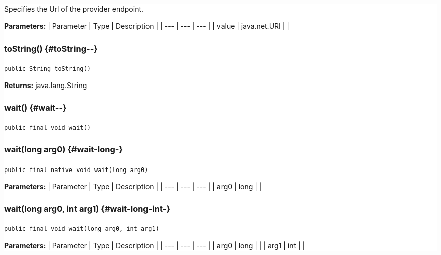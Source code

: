 
Specifies the Url of the provider endpoint.

**Parameters:**
| Parameter | Type | Description |
| --- | --- | --- |
| value | java.net.URI |  |

### toString() {#toString--}
```
public String toString()
```




**Returns:**
java.lang.String
### wait() {#wait--}
```
public final void wait()
```




### wait(long arg0) {#wait-long-}
```
public final native void wait(long arg0)
```




**Parameters:**
| Parameter | Type | Description |
| --- | --- | --- |
| arg0 | long |  |

### wait(long arg0, int arg1) {#wait-long-int-}
```
public final void wait(long arg0, int arg1)
```




**Parameters:**
| Parameter | Type | Description |
| --- | --- | --- |
| arg0 | long |  |
| arg1 | int |  |

